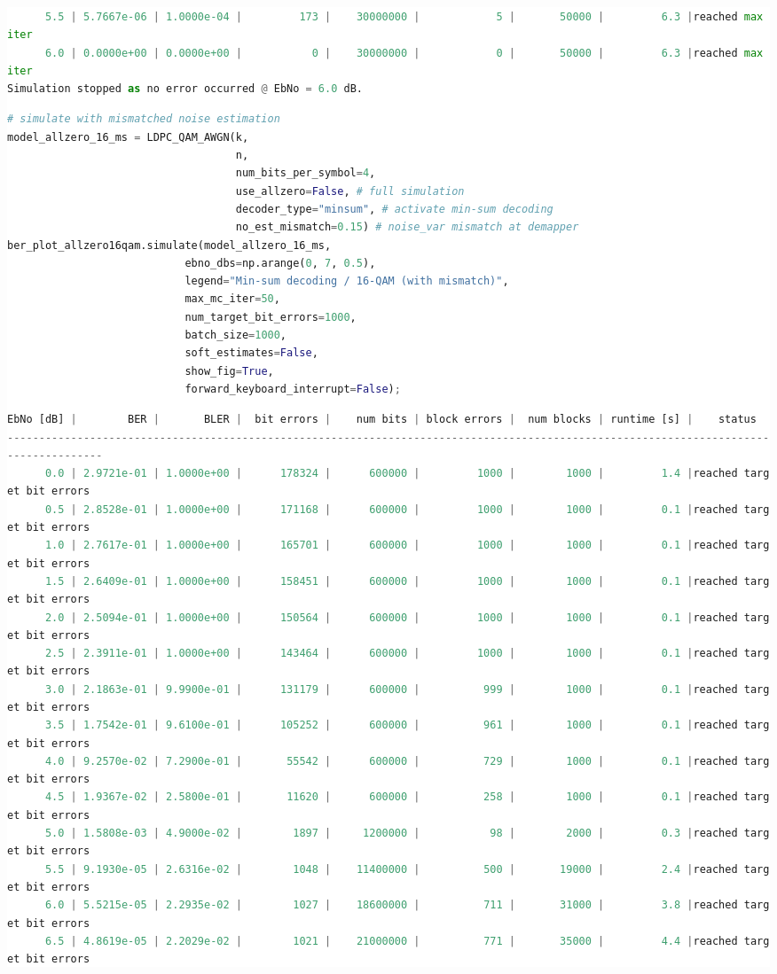 ```python
      5.5 | 5.7667e-06 | 1.0000e-04 |         173 |    30000000 |            5 |       50000 |         6.3 |reached max iter
      6.0 | 0.0000e+00 | 0.0000e+00 |           0 |    30000000 |            0 |       50000 |         6.3 |reached max iter
Simulation stopped as no error occurred @ EbNo = 6.0 dB.

```


```python
# simulate with mismatched noise estimation
model_allzero_16_ms = LDPC_QAM_AWGN(k,
                                    n,
                                    num_bits_per_symbol=4,
                                    use_allzero=False, # full simulation
                                    decoder_type="minsum", # activate min-sum decoding
                                    no_est_mismatch=0.15) # noise_var mismatch at demapper
ber_plot_allzero16qam.simulate(model_allzero_16_ms,
                            ebno_dbs=np.arange(0, 7, 0.5),
                            legend="Min-sum decoding / 16-QAM (with mismatch)",
                            max_mc_iter=50,
                            num_target_bit_errors=1000,
                            batch_size=1000,
                            soft_estimates=False,
                            show_fig=True,
                            forward_keyboard_interrupt=False);
```


```python
EbNo [dB] |        BER |       BLER |  bit errors |    num bits | block errors |  num blocks | runtime [s] |    status
---------------------------------------------------------------------------------------------------------------------------------------
      0.0 | 2.9721e-01 | 1.0000e+00 |      178324 |      600000 |         1000 |        1000 |         1.4 |reached target bit errors
      0.5 | 2.8528e-01 | 1.0000e+00 |      171168 |      600000 |         1000 |        1000 |         0.1 |reached target bit errors
      1.0 | 2.7617e-01 | 1.0000e+00 |      165701 |      600000 |         1000 |        1000 |         0.1 |reached target bit errors
      1.5 | 2.6409e-01 | 1.0000e+00 |      158451 |      600000 |         1000 |        1000 |         0.1 |reached target bit errors
      2.0 | 2.5094e-01 | 1.0000e+00 |      150564 |      600000 |         1000 |        1000 |         0.1 |reached target bit errors
      2.5 | 2.3911e-01 | 1.0000e+00 |      143464 |      600000 |         1000 |        1000 |         0.1 |reached target bit errors
      3.0 | 2.1863e-01 | 9.9900e-01 |      131179 |      600000 |          999 |        1000 |         0.1 |reached target bit errors
      3.5 | 1.7542e-01 | 9.6100e-01 |      105252 |      600000 |          961 |        1000 |         0.1 |reached target bit errors
      4.0 | 9.2570e-02 | 7.2900e-01 |       55542 |      600000 |          729 |        1000 |         0.1 |reached target bit errors
      4.5 | 1.9367e-02 | 2.5800e-01 |       11620 |      600000 |          258 |        1000 |         0.1 |reached target bit errors
      5.0 | 1.5808e-03 | 4.9000e-02 |        1897 |     1200000 |           98 |        2000 |         0.3 |reached target bit errors
      5.5 | 9.1930e-05 | 2.6316e-02 |        1048 |    11400000 |          500 |       19000 |         2.4 |reached target bit errors
      6.0 | 5.5215e-05 | 2.2935e-02 |        1027 |    18600000 |          711 |       31000 |         3.8 |reached target bit errors
      6.5 | 4.8619e-05 | 2.2029e-02 |        1021 |    21000000 |          771 |       35000 |         4.4 |reached target bit errors
```
